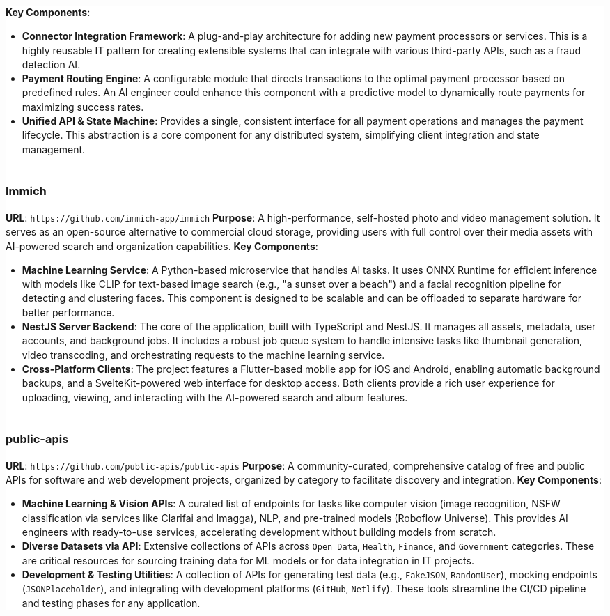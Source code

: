 **Key Components**:
* **Connector Integration Framework**: A plug-and-play architecture for adding new payment processors or services. This is a highly reusable IT pattern for creating extensible systems that can integrate with various third-party APIs, such as a fraud detection AI.
* **Payment Routing Engine**: A configurable module that directs transactions to the optimal payment processor based on predefined rules. An AI engineer could enhance this component with a predictive model to dynamically route payments for maximizing success rates.
* **Unified API & State Machine**: Provides a single, consistent interface for all payment operations and manages the payment lifecycle. This abstraction is a core component for any distributed system, simplifying client integration and state management.

----------------------------------------

### Immich
**URL**: `https://github.com/immich-app/immich`
**Purpose**: A high-performance, self-hosted photo and video management solution. It serves as an open-source alternative to commercial cloud storage, providing users with full control over their media assets with AI-powered search and organization capabilities.
**Key Components**:
* **Machine Learning Service**: A Python-based microservice that handles AI tasks. It uses ONNX Runtime for efficient inference with models like CLIP for text-based image search (e.g., "a sunset over a beach") and a facial recognition pipeline for detecting and clustering faces. This component is designed to be scalable and can be offloaded to separate hardware for better performance.
* **NestJS Server Backend**: The core of the application, built with TypeScript and NestJS. It manages all assets, metadata, user accounts, and background jobs. It includes a robust job queue system to handle intensive tasks like thumbnail generation, video transcoding, and orchestrating requests to the machine learning service.
* **Cross-Platform Clients**: The project features a Flutter-based mobile app for iOS and Android, enabling automatic background backups, and a SvelteKit-powered web interface for desktop access. Both clients provide a rich user experience for uploading, viewing, and interacting with the AI-powered search and album features.
  
----------------------------------------

### public-apis
**URL**: `https://github.com/public-apis/public-apis`
**Purpose**: A community-curated, comprehensive catalog of free and public APIs for software and web development projects, organized by category to facilitate discovery and integration.
**Key Components**:
* **Machine Learning & Vision APIs**: A curated list of endpoints for tasks like computer vision (image recognition, NSFW classification via services like Clarifai and Imagga), NLP, and pre-trained models (Roboflow Universe). This provides AI engineers with ready-to-use services, accelerating development without building models from scratch.
* **Diverse Datasets via API**: Extensive collections of APIs across `Open Data`, `Health`, `Finance`, and `Government` categories. These are critical resources for sourcing training data for ML models or for data integration in IT projects.
* **Development & Testing Utilities**: A collection of APIs for generating test data (e.g., `FakeJSON`, `RandomUser`), mocking endpoints (`JSONPlaceholder`), and integrating with development platforms (`GitHub`, `Netlify`). These tools streamline the CI/CD pipeline and testing phases for any application.
